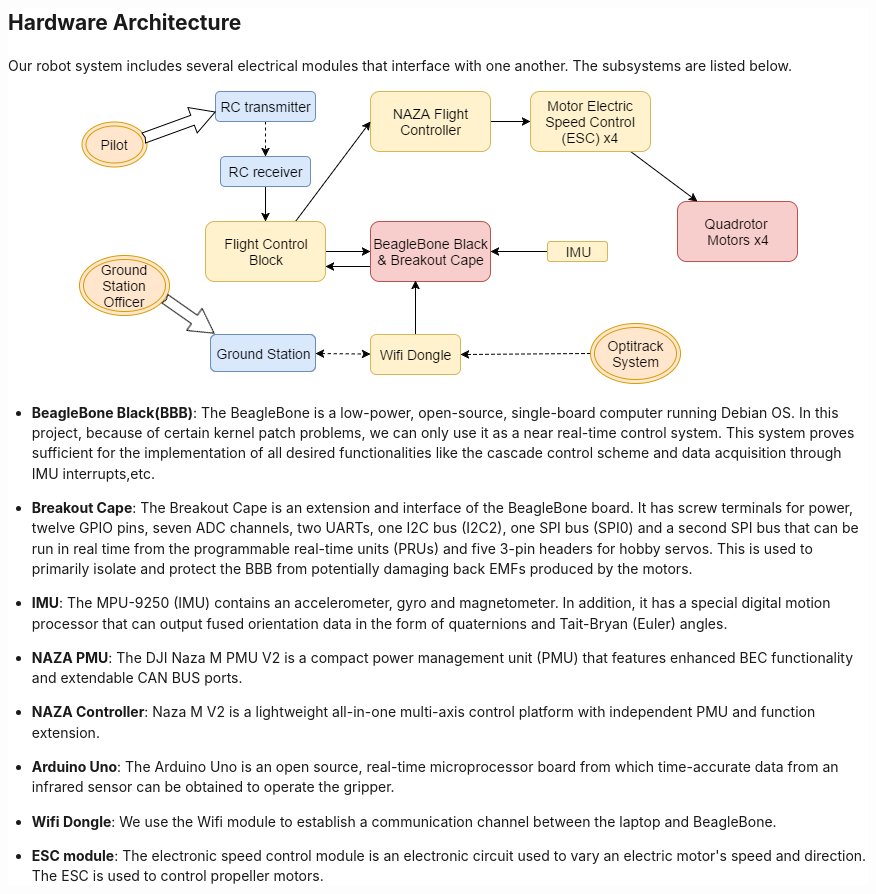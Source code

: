 
## Hardware Architecture

Our robot system includes several electrical modules that interface with one another. The subsystems are listed below.

<p align="center">
  <img src="./misc/quadrotor_hardware.png"/>
</p>

* **BeagleBone Black(BBB)**: The BeagleBone is a low-power, open-source, single-board computer running Debian OS. In this project, because of certain kernel patch problems, we can only use it as a near real-time control system. This system proves sufficient for the implementation of all desired functionalities like the cascade control scheme and data acquisition through IMU interrupts,etc.

* **Breakout Cape**: The Breakout Cape is an extension and interface of the BeagleBone board. It has screw terminals for power, twelve GPIO pins, seven ADC channels, two UARTs, one I2C bus (I2C2), one SPI bus (SPI0) and a second SPI bus that can be run in real time from the programmable real-time units (PRUs) and five 3-pin headers for hobby servos. This is used to primarily isolate and protect the BBB from potentially damaging back EMFs produced by the motors.

* **IMU**: The MPU-9250 (IMU) contains an accelerometer, gyro and magnetometer. In addition, it has a special digital motion processor that can output fused orientation data in the form of quaternions and Tait-Bryan (Euler) angles.

* **NAZA PMU**: The DJI Naza M PMU V2 is a compact power management unit (PMU) that features enhanced BEC functionality and extendable CAN BUS ports.

* **NAZA Controller**: Naza M V2 is a lightweight all-in-one multi-axis control platform with independent PMU and function extension.

* **Arduino Uno**: The Arduino Uno is an open source, real-time microprocessor board from which time-accurate data from an infrared sensor can be obtained to operate the gripper.

* **Wifi Dongle**: We use the Wifi module to establish a communication channel between the laptop and BeagleBone.

* **ESC module**: The electronic speed control module is an electronic circuit used to vary an electric motor's speed and direction. The ESC is used to control propeller motors.
